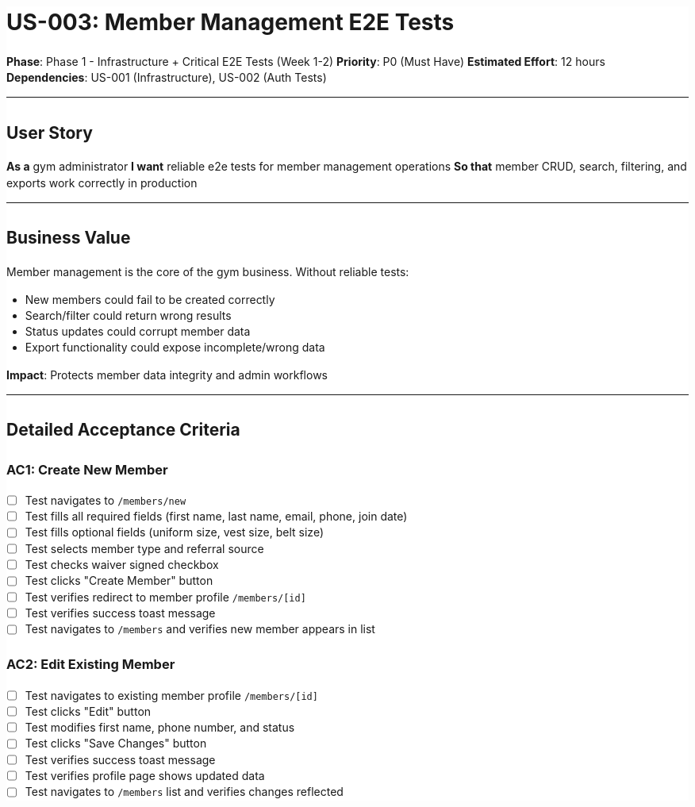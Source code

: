 # US-003: Member Management E2E Tests

**Phase**: Phase 1 - Infrastructure + Critical E2E Tests (Week 1-2)
**Priority**: P0 (Must Have)
**Estimated Effort**: 12 hours
**Dependencies**: US-001 (Infrastructure), US-002 (Auth Tests)

---

## User Story

**As a** gym administrator
**I want** reliable e2e tests for member management operations
**So that** member CRUD, search, filtering, and exports work correctly in production

---

## Business Value

Member management is the core of the gym business. Without reliable tests:

- New members could fail to be created correctly
- Search/filter could return wrong results
- Status updates could corrupt member data
- Export functionality could expose incomplete/wrong data

**Impact**: Protects member data integrity and admin workflows

---

## Detailed Acceptance Criteria

### AC1: Create New Member

- [ ] Test navigates to `/members/new`
- [ ] Test fills all required fields (first name, last name, email, phone, join date)
- [ ] Test fills optional fields (uniform size, vest size, belt size)
- [ ] Test selects member type and referral source
- [ ] Test checks waiver signed checkbox
- [ ] Test clicks "Create Member" button
- [ ] Test verifies redirect to member profile `/members/[id]`
- [ ] Test verifies success toast message
- [ ] Test navigates to `/members` and verifies new member appears in list

### AC2: Edit Existing Member

- [ ] Test navigates to existing member profile `/members/[id]`
- [ ] Test clicks "Edit" button
- [ ] Test modifies first name, phone number, and status
- [ ] Test clicks "Save Changes" button
- [ ] Test verifies success toast message
- [ ] Test verifies profile page shows updated data
- [ ] Test navigates to `/members` list and verifies changes reflected
